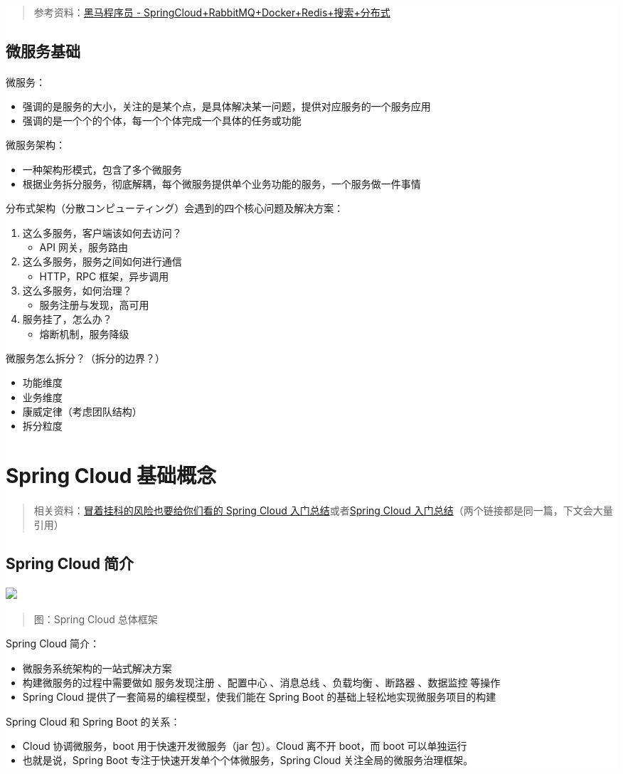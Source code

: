
> 参考资料：[黑马程序员 - SpringCloud+RabbitMQ+Docker+Redis+搜索+分布式](https://www.bilibili.com/video/BV1LQ4y127n4)

## 微服务基础

微服务：

* 强调的是服务的大小，关注的是某个点，是具体解决某一问题，提供对应服务的一个服务应用
* 强调的是一个个的个体，每一个个体完成一个具体的任务或功能

微服务架构：

- 一种架构形模式，包含了多个微服务
- 根据业务拆分服务，彻底解耦，每个微服务提供单个业务功能的服务，一个服务做一件事情

分布式架构（分散コンピューティング）会遇到的四个核心问题及解决方案：

1. 这么多服务，客户端该如何去访问？
   - API 网关，服务路由
2. 这么多服务，服务之间如何进行通信
   - HTTP，RPC 框架，异步调用
3. 这么多服务，如何治理？
   - 服务注册与发现，高可用
4. 服务挂了，怎么办？
   - 熔断机制，服务降级 

微服务怎么拆分？（拆分的边界？）

- 功能维度
- 业务维度
- 康威定律（考虑团队结构）
- 拆分粒度

# Spring Cloud 基础概念

> 相关资料：[冒着挂科的风险也要给你们看的 Spring Cloud 入门总结](https://juejin.cn/post/6844904007975043079)或者[Spring Cloud 入门总结](https://zhuanlan.zhihu.com/p/95696180)（两个链接都是同一篇，下文会大量引用）

## Spring Cloud 简介

![](https://spring.io/img/extra/microservices-6.svg)

> 图：Spring Cloud 总体框架

Spring Cloud 简介：

* 微服务系统架构的一站式解决方案
* 构建微服务的过程中需要做如 服务发现注册 、配置中心 、消息总线 、负载均衡 、断路器 、数据监控 等操作
* Spring Cloud 提供了一套简易的编程模型，使我们能在 Spring Boot 的基础上轻松地实现微服务项目的构建

Spring Cloud 和 Spring Boot 的关系：

* Cloud 协调微服务，boot 用于快速开发微服务（jar 包）。Cloud 离不开 boot，而 boot 可以单独运行
* 也就是说，Spring Boot 专注于快速开发单个个体微服务，Spring Cloud 关注全局的微服务治理框架。

